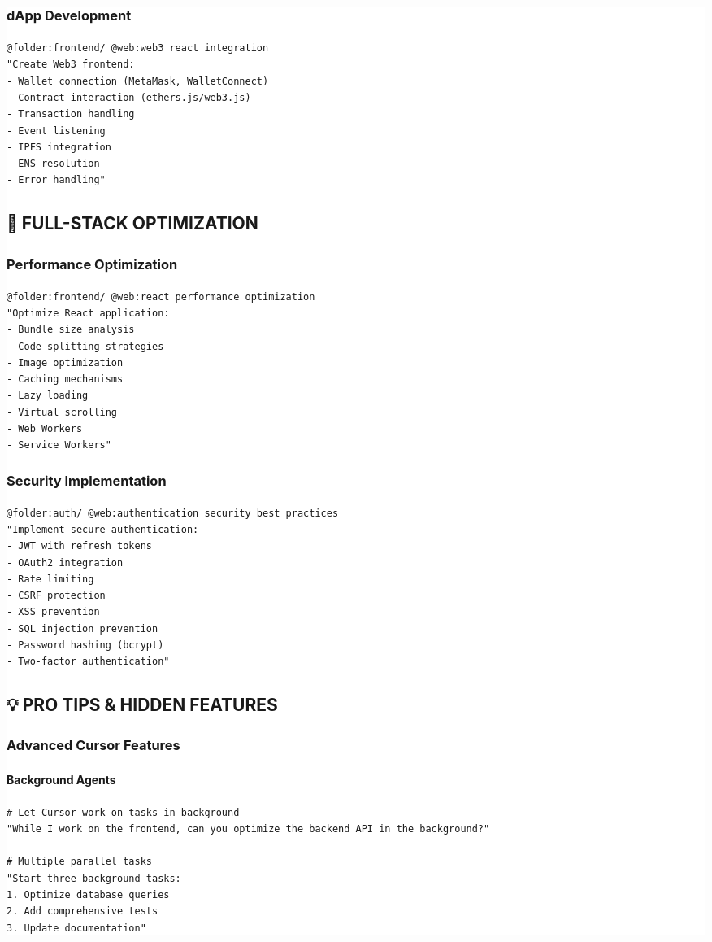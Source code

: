 ### **dApp Development**
```
@folder:frontend/ @web:web3 react integration
"Create Web3 frontend:
- Wallet connection (MetaMask, WalletConnect)
- Contract interaction (ethers.js/web3.js)
- Transaction handling
- Event listening
- IPFS integration
- ENS resolution
- Error handling"
```

## 🎨 FULL-STACK OPTIMIZATION

### **Performance Optimization**
```
@folder:frontend/ @web:react performance optimization
"Optimize React application:
- Bundle size analysis
- Code splitting strategies
- Image optimization
- Caching mechanisms
- Lazy loading
- Virtual scrolling
- Web Workers
- Service Workers"
```

### **Security Implementation**
```
@folder:auth/ @web:authentication security best practices
"Implement secure authentication:
- JWT with refresh tokens
- OAuth2 integration
- Rate limiting
- CSRF protection
- XSS prevention
- SQL injection prevention
- Password hashing (bcrypt)
- Two-factor authentication"
```

## 💡 PRO TIPS & HIDDEN FEATURES

### **Advanced Cursor Features**

#### **Background Agents**
```
# Let Cursor work on tasks in background
"While I work on the frontend, can you optimize the backend API in the background?"

# Multiple parallel tasks
"Start three background tasks:
1. Optimize database queries
2. Add comprehensive tests
3. Update documentation"
```
